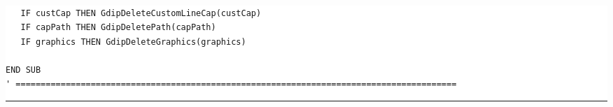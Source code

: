 ```
   IF custCap THEN GdipDeleteCustomLineCap(custCap)
   IF capPath THEN GdipDeletePath(capPath)
   IF graphics THEN GdipDeleteGraphics(graphics)

END SUB
' ========================================================================================
```
---
